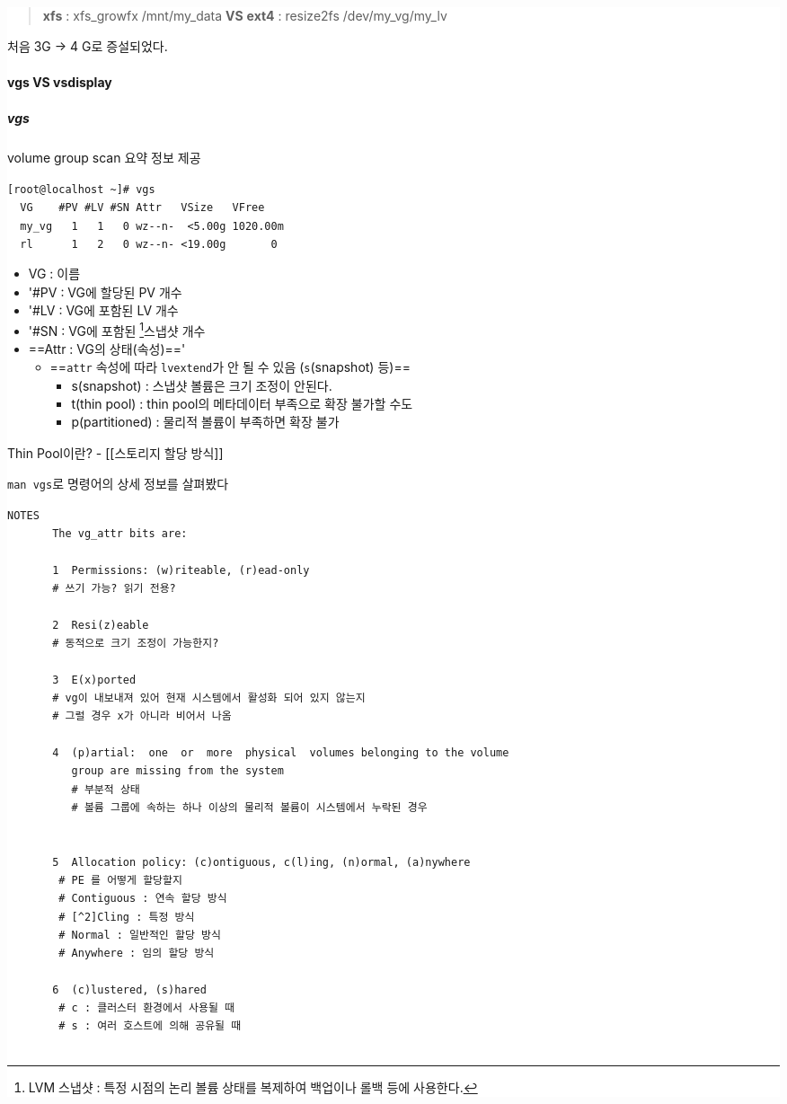 > **xfs** : xfs_growfx /mnt/my_data
> **VS**
> **ext4** : resize2fs /dev/my_vg/my_lv

처음 3G -> 4 G로 증설되었다.



#### vgs VS vsdisplay
##### vgs
volume group scan
요약 정보 제공
```
[root@localhost ~]# vgs
  VG    #PV #LV #SN Attr   VSize   VFree
  my_vg   1   1   0 wz--n-  <5.00g 1020.00m
  rl      1   2   0 wz--n- <19.00g       0
```
 
 * VG : 이름
* '#PV : VG에 할당된 PV 개수
* '#LV : VG에 포함된 LV 개수
* '#SN : VG에 포함된 [^1]스냅샷 개수
* ==Attr : VG의 상태(속성)=='
	* ==`attr` 속성에 따라 `lvextend`가 안 될 수 있음 (`s`(snapshot) 등)==
		* s(snapshot) : 스냅샷 볼륨은 크기 조정이 안된다.
		* t(thin pool) : thin pool의 메타데이터 부족으로 확장 불가할 수도
		* p(partitioned) : 물리적 볼륨이 부족하면 확장 불가

Thin Pool이란? - [[스토리지 할당 방식]]

`man vgs`로 명령어의 상세 정보를 살펴봤다

```
NOTES
       The vg_attr bits are:

       1  Permissions: (w)riteable, (r)ead-only
       # 쓰기 가능? 읽기 전용?

       2  Resi(z)eable
       # 동적으로 크기 조정이 가능한지?

       3  E(x)ported
       # vg이 내보내져 있어 현재 시스템에서 활성화 되어 있지 않는지
       # 그럴 경우 x가 아니라 비어서 나옴

       4  (p)artial:  one  or  more  physical  volumes belonging to the volume
          group are missing from the system
          # 부분적 상태
          # 볼륨 그룹에 속하는 하나 이상의 물리적 볼륨이 시스템에서 누락된 경우
          

       5  Allocation policy: (c)ontiguous, c(l)ing, (n)ormal, (a)nywhere
        # PE 를 어떻게 할당할지
        # Contiguous : 연속 할당 방식
        # [^2]Cling : 특정 방식
        # Normal : 일반적인 할당 방식
        # Anywhere : 임의 할당 방식

       6  (c)lustered, (s)hared
        # c : 클러스터 환경에서 사용될 때
		# s : 여러 호스트에 의해 공유될 때        


```


[^1]: LVM 스냅샷 : 특정 시점의 논리 볼륨 상태를 복제하여 백업이나 롤백 등에 사용한다.
[^2]: 어떤 논리 볼륨이 한 개의 물리 볼륨에 대부분 할당되어 있다면, LV를 확장할 때 "cling" 방식은 새 익스텐트를 그와 동일한 PV에 배치한다. 데이터가 한 곳에 집중된다.